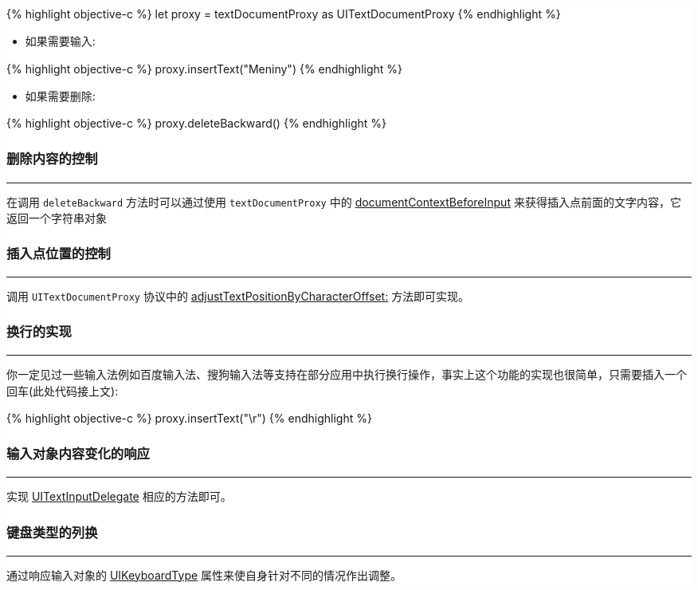 {% highlight objective-c %}
let proxy = textDocumentProxy as UITextDocumentProxy
{% endhighlight %}

* 如果需要输入:

{% highlight objective-c %}
proxy.insertText("Meniny")
{% endhighlight %}

* 如果需要删除:  

{% highlight objective-c %}
proxy.deleteBackward()
{% endhighlight %}

### 删除内容的控制

***
	
在调用 `deleteBackward` 方法时可以通过使用 `textDocumentProxy` 中的 [documentContextBeforeInput](https://developer.apple.com/library/prerelease/ios/documentation/UIKit/Reference/UITextDocumentProxy_Protocol/index.html#//apple_ref/occ/intfp/UITextDocumentProxy/documentContextBeforeInput) 来获得插入点前面的文字内容，它返回一个字符串对象

### 插入点位置的控制

***

调用 `UITextDocumentProxy` 协议中的 [adjustTextPositionByCharacterOffset:](https://developer.apple.com/library/prerelease/ios/documentation/UIKit/Reference/UITextDocumentProxy_Protocol/index.html#//apple_ref/occ/intfm/UITextDocumentProxy/adjustTextPositionByCharacterOffset:) 方法即可实现。

### 换行的实现

***

你一定见过一些输入法例如百度输入法、搜狗输入法等支持在部分应用中执行换行操作，事实上这个功能的实现也很简单，只需要插入一个回车(此处代码接上文):

{% highlight objective-c %}
	proxy.insertText("\r")
{% endhighlight %}

### 输入对象内容变化的响应

***

实现 [UITextInputDelegate](https://developer.apple.com/library/prerelease/ios/documentation/UIKit/Reference/UITextInputDelegate_Protocol/index.html#//apple_ref/occ/intf/UITextInputDelegate) 相应的方法即可。

### 键盘类型的列换

***

通过响应输入对象的 [UIKeyboardType](https://developer.apple.com/library/prerelease/ios/documentation/UIKit/Reference/UITextInputTraits_Protocol/index.html#//apple_ref/c/tdef/UIKeyboardType) 属性来使自身针对不同的情况作出调整。
